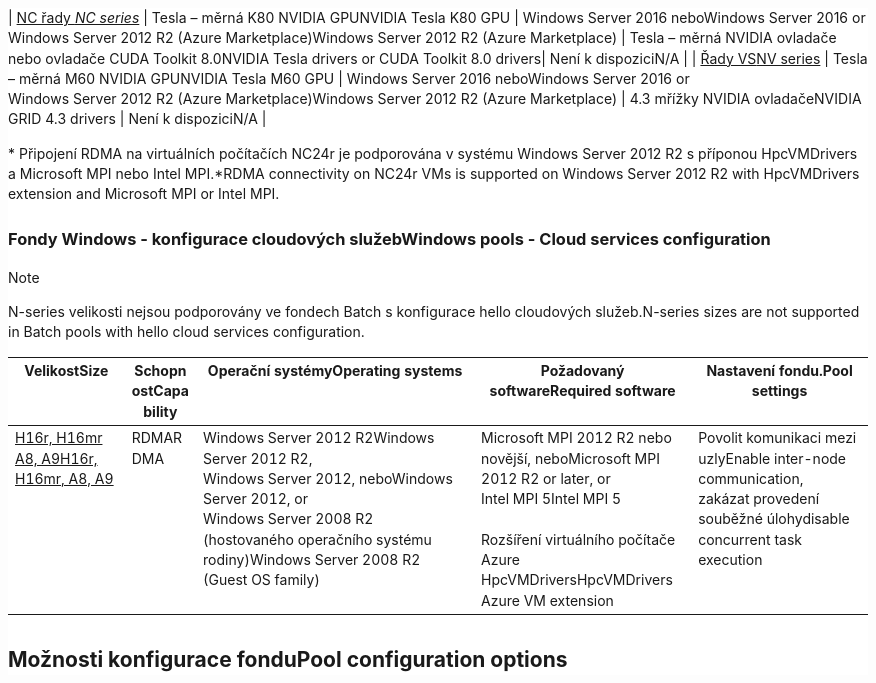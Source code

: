 | [<span data-ttu-id="2842e-177">NC řady *</span><span class="sxs-lookup"><span data-stu-id="2842e-177">NC series*</span></span>](../virtual-machines/windows/n-series-driver-setup.md) | <span data-ttu-id="2842e-178">Tesla – měrná K80 NVIDIA GPU</span><span class="sxs-lookup"><span data-stu-id="2842e-178">NVIDIA Tesla K80 GPU</span></span> | <span data-ttu-id="2842e-179">Windows Server 2016 nebo</span><span class="sxs-lookup"><span data-stu-id="2842e-179">Windows Server 2016 or</span></span> <br/><span data-ttu-id="2842e-180">Windows Server 2012 R2 (Azure Marketplace)</span><span class="sxs-lookup"><span data-stu-id="2842e-180">Windows Server 2012 R2 (Azure Marketplace)</span></span> | <span data-ttu-id="2842e-181">Tesla – měrná NVIDIA ovladače nebo ovladače CUDA Toolkit 8.0</span><span class="sxs-lookup"><span data-stu-id="2842e-181">NVIDIA Tesla drivers or CUDA Toolkit 8.0 drivers</span></span>| <span data-ttu-id="2842e-182">Není k dispozici</span><span class="sxs-lookup"><span data-stu-id="2842e-182">N/A</span></span> | 
| [<span data-ttu-id="2842e-183">Řady VS</span><span class="sxs-lookup"><span data-stu-id="2842e-183">NV series</span></span>](../virtual-machines/windows/n-series-driver-setup.md) | <span data-ttu-id="2842e-184">Tesla – měrná M60 NVIDIA GPU</span><span class="sxs-lookup"><span data-stu-id="2842e-184">NVIDIA Tesla M60 GPU</span></span> | <span data-ttu-id="2842e-185">Windows Server 2016 nebo</span><span class="sxs-lookup"><span data-stu-id="2842e-185">Windows Server 2016 or</span></span><br/><span data-ttu-id="2842e-186">Windows Server 2012 R2 (Azure Marketplace)</span><span class="sxs-lookup"><span data-stu-id="2842e-186">Windows Server 2012 R2 (Azure Marketplace)</span></span> | <span data-ttu-id="2842e-187">4.3 mřížky NVIDIA ovladače</span><span class="sxs-lookup"><span data-stu-id="2842e-187">NVIDIA GRID 4.3 drivers</span></span> | <span data-ttu-id="2842e-188">Není k dispozici</span><span class="sxs-lookup"><span data-stu-id="2842e-188">N/A</span></span> |

<span data-ttu-id="2842e-189">* Připojení RDMA na virtuálních počítačích NC24r je podporována v systému Windows Server 2012 R2 s příponou HpcVMDrivers a Microsoft MPI nebo Intel MPI.</span><span class="sxs-lookup"><span data-stu-id="2842e-189">*RDMA connectivity on NC24r VMs is supported on Windows Server 2012 R2 with HpcVMDrivers extension and Microsoft MPI or Intel MPI.</span></span>

### <a name="windows-pools---cloud-services-configuration"></a><span data-ttu-id="2842e-190">Fondy Windows - konfigurace cloudových služeb</span><span class="sxs-lookup"><span data-stu-id="2842e-190">Windows pools - Cloud services configuration</span></span>

> [!NOTE]
> <span data-ttu-id="2842e-191">N-series velikosti nejsou podporovány ve fondech Batch s konfigurace hello cloudových služeb.</span><span class="sxs-lookup"><span data-stu-id="2842e-191">N-series sizes are not supported in Batch pools with hello cloud services configuration.</span></span>
>

| <span data-ttu-id="2842e-192">Velikost</span><span class="sxs-lookup"><span data-stu-id="2842e-192">Size</span></span> | <span data-ttu-id="2842e-193">Schopnost</span><span class="sxs-lookup"><span data-stu-id="2842e-193">Capability</span></span> | <span data-ttu-id="2842e-194">Operační systémy</span><span class="sxs-lookup"><span data-stu-id="2842e-194">Operating systems</span></span> | <span data-ttu-id="2842e-195">Požadovaný software</span><span class="sxs-lookup"><span data-stu-id="2842e-195">Required software</span></span> | <span data-ttu-id="2842e-196">Nastavení fondu.</span><span class="sxs-lookup"><span data-stu-id="2842e-196">Pool settings</span></span> |
| -------- | ------- | -------- | -------- | ----- |
| [<span data-ttu-id="2842e-197">H16r, H16mr A8, A9</span><span class="sxs-lookup"><span data-stu-id="2842e-197">H16r, H16mr, A8, A9</span></span>](../virtual-machines/windows/sizes-hpc.md#rdma-capable-instances) | <span data-ttu-id="2842e-198">RDMA</span><span class="sxs-lookup"><span data-stu-id="2842e-198">RDMA</span></span> | <span data-ttu-id="2842e-199">Windows Server 2012 R2</span><span class="sxs-lookup"><span data-stu-id="2842e-199">Windows Server 2012 R2,</span></span><br/><span data-ttu-id="2842e-200">Windows Server 2012, nebo</span><span class="sxs-lookup"><span data-stu-id="2842e-200">Windows Server 2012, or</span></span><br/><span data-ttu-id="2842e-201">Windows Server 2008 R2 (hostovaného operačního systému rodiny)</span><span class="sxs-lookup"><span data-stu-id="2842e-201">Windows Server 2008 R2 (Guest OS family)</span></span> | <span data-ttu-id="2842e-202">Microsoft MPI 2012 R2 nebo novější, nebo</span><span class="sxs-lookup"><span data-stu-id="2842e-202">Microsoft MPI 2012 R2 or later, or</span></span><br/><span data-ttu-id="2842e-203">Intel MPI 5</span><span class="sxs-lookup"><span data-stu-id="2842e-203">Intel MPI 5</span></span><br/><br/><span data-ttu-id="2842e-204">Rozšíření virtuálního počítače Azure HpcVMDrivers</span><span class="sxs-lookup"><span data-stu-id="2842e-204">HpcVMDrivers Azure VM extension</span></span> | <span data-ttu-id="2842e-205">Povolit komunikaci mezi uzly</span><span class="sxs-lookup"><span data-stu-id="2842e-205">Enable inter-node communication,</span></span><br/> <span data-ttu-id="2842e-206">zakázat provedení souběžné úlohy</span><span class="sxs-lookup"><span data-stu-id="2842e-206">disable concurrent task execution</span></span> |





## <a name="pool-configuration-options"></a><span data-ttu-id="2842e-207">Možnosti konfigurace fondu</span><span class="sxs-lookup"><span data-stu-id="2842e-207">Pool configuration options</span></span>

